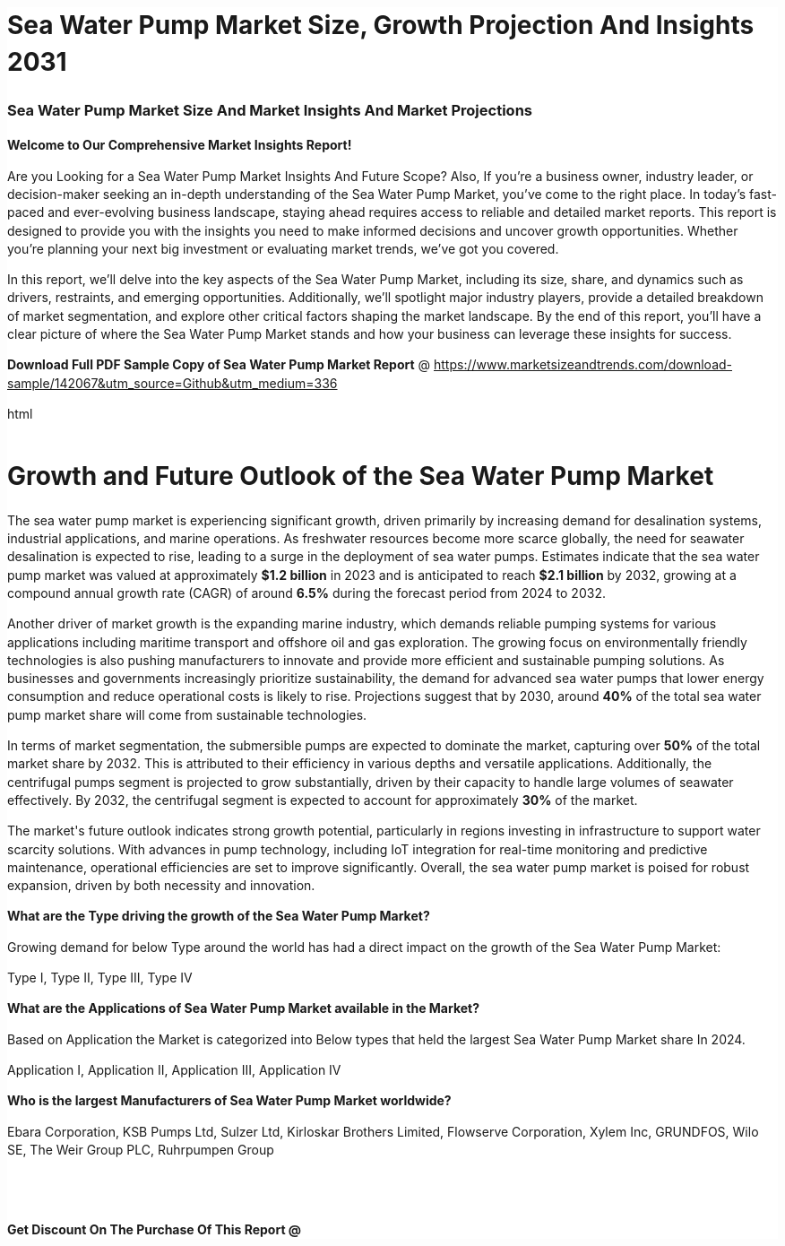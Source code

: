 <h1> Sea Water Pump Market Size, Growth Projection And Insights 2031</h1><div class="" data-test-id=""><h3><span class="">Sea Water Pump Market Size And Market Insights And Market Projections</span></h3></div><div class="" data-test-id=""><p><strong>Welcome to Our Comprehensive Market Insights Report!</strong></p><p>Are you Looking for a Sea Water Pump Market Insights And Future Scope? Also, If you&rsquo;re a business owner, industry leader, or decision-maker seeking an in-depth understanding of the Sea Water Pump Market, you&rsquo;ve come to the right place. In today&rsquo;s fast-paced and ever-evolving business landscape, staying ahead requires access to reliable and detailed market reports. This report is designed to provide you with the insights you need to make informed decisions and uncover growth opportunities. Whether you&rsquo;re planning your next big investment or evaluating market trends, we&rsquo;ve got you covered.</p><p>In this report, we&rsquo;ll delve into the key aspects of the Sea Water Pump Market, including its size, share, and dynamics such as drivers, restraints, and emerging opportunities. Additionally, we&rsquo;ll spotlight major industry players, provide a detailed breakdown of market segmentation, and explore other critical factors shaping the market landscape. By the end of this report, you&rsquo;ll have a clear picture of where the Sea Water Pump Market stands and how your business can leverage these insights for success.</p><p><strong>Download Full PDF Sample Copy of Sea Water Pump Market Report</strong> @ <a href="https://www.marketsizeandtrends.com/download-sample/142067&utm_source=Github&utm_medium=336" target="_blank">https://www.marketsizeandtrends.com/download-sample/142067&utm_source=Github&utm_medium=336</a></p></div><div class="" data-test-id=""><p><span class="">html<!DOCTYPE html><html lang="en"><head>    <meta charset="UTF-8">    <meta name="viewport" content="width=device-width, initial-scale=1.0">    <title>Sea Water Pump Market Growth and Outlook</title></head><body>    <h1>Growth and Future Outlook of the Sea Water Pump Market</h1>        <p>        The sea water pump market is experiencing significant growth, driven primarily by increasing demand for desalination systems, industrial applications, and marine operations. As freshwater resources become more scarce globally, the need for seawater desalination is expected to rise, leading to a surge in the deployment of sea water pumps. Estimates indicate that the sea water pump market was valued at approximately <strong>$1.2 billion</strong> in 2023 and is anticipated to reach <strong>$2.1 billion</strong> by 2032, growing at a compound annual growth rate (CAGR) of around <strong>6.5%</strong> during the forecast period from 2024 to 2032.    </p>        <p>        Another driver of market growth is the expanding marine industry, which demands reliable pumping systems for various applications including maritime transport and offshore oil and gas exploration. The growing focus on environmentally friendly technologies is also pushing manufacturers to innovate and provide more efficient and sustainable pumping solutions. As businesses and governments increasingly prioritize sustainability, the demand for advanced sea water pumps that lower energy consumption and reduce operational costs is likely to rise. Projections suggest that by 2030, around <strong>40%</strong> of the total sea water pump market share will come from sustainable technologies.    </p>        <p>        <strong></strong>    </p>        <p>        In terms of market segmentation, the submersible pumps are expected to dominate the market, capturing over <strong>50%</strong> of the total market share by 2032. This is attributed to their efficiency in various depths and versatile applications. Additionally, the centrifugal pumps segment is projected to grow substantially, driven by their capacity to handle large volumes of seawater effectively. By 2032, the centrifugal segment is expected to account for approximately <strong>30%</strong> of the market.    </p>        <p>        The market's future outlook indicates strong growth potential, particularly in regions investing in infrastructure to support water scarcity solutions. With advances in pump technology, including IoT integration for real-time monitoring and predictive maintenance, operational efficiencies are set to improve significantly. Overall, the sea water pump market is poised for robust expansion, driven by both necessity and innovation.    </p></body></html></span></p><p><strong><span class="">What are the&nbsp;Type driving the growth of the Sea Water Pump Market?</span></strong></p></div><div class="" data-test-id=""><p><span class="">Growing demand for below Type around the world has had a direct impact on the growth of the Sea Water Pump Market:</span></p></div><div class="" data-test-id=""><p>Type I, Type II, Type III, Type IV</p><p><span class=""><strong>What are the&nbsp;Applications&nbsp;of Sea Water Pump Market available in the Market?</strong></span></p></div><div class="" data-test-id=""><p><span class="">Based on Application the Market is categorized into Below types that held the largest Sea Water Pump Market share In 2024.</span></p></div><div class="" data-test-id=""><p><span class="">Application I, Application II, Application III, Application IV</span></p><p><span class=""><strong>Who is the largest Manufacturers of Sea Water Pump Market worldwide?</strong></span></p></div><div class="" data-test-id=""><p><span class="">Ebara Corporation, KSB Pumps Ltd, Sulzer Ltd, Kirloskar Brothers Limited, Flowserve Corporation, Xylem Inc, GRUNDFOS, Wilo SE, The Weir Group PLC, Ruhrpumpen Group</span></p></div><div class="" data-test-id="">&nbsp;</div><div class="" data-test-id="">&nbsp;</div><div class="" data-test-id=""><p><span class=""><strong>Get Discount On The Purchase Of This Report @</strong>